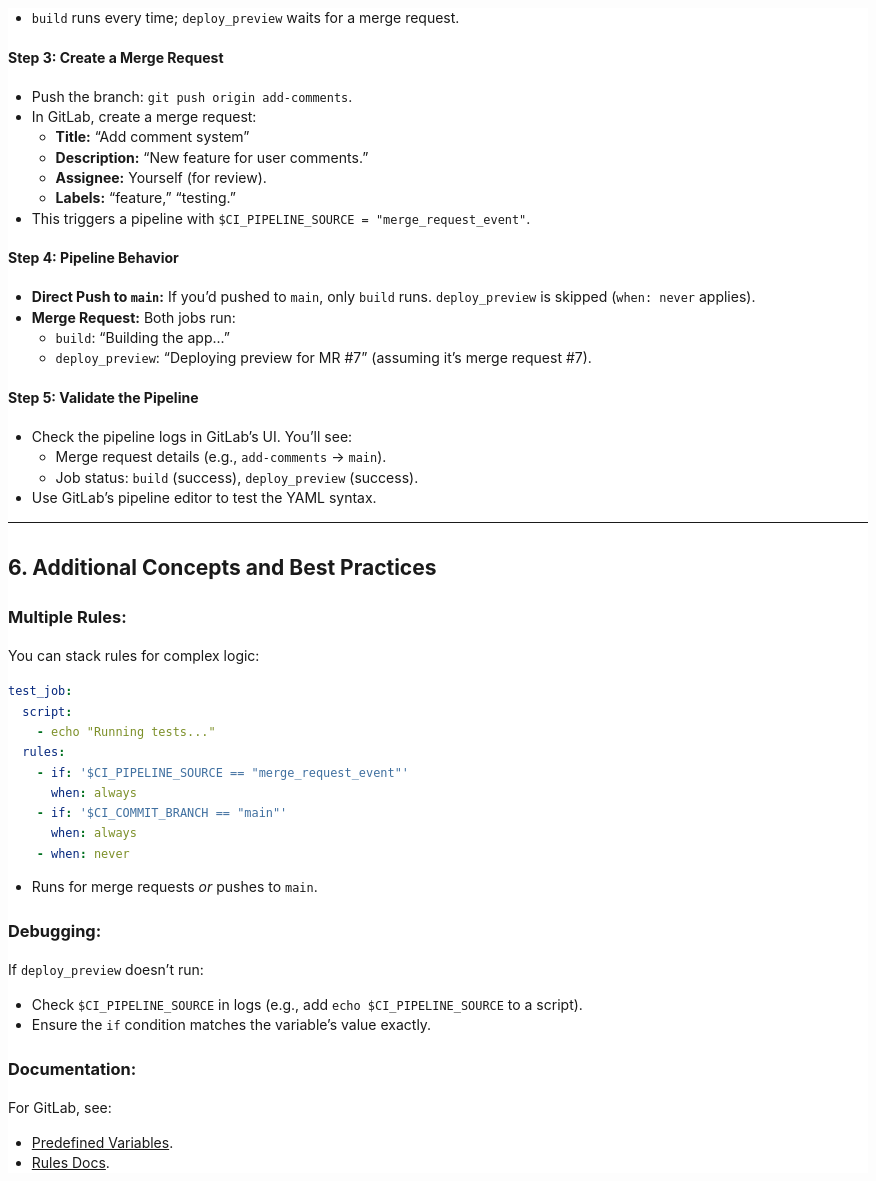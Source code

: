   - `build` runs every time; `deploy_preview` waits for a merge request.

#### Step 3: Create a Merge Request
- Push the branch: `git push origin add-comments`.
- In GitLab, create a merge request:
  - **Title:** “Add comment system”
  - **Description:** “New feature for user comments.”
  - **Assignee:** Yourself (for review).
  - **Labels:** “feature,” “testing.”
- This triggers a pipeline with `$CI_PIPELINE_SOURCE = "merge_request_event"`.

#### Step 4: Pipeline Behavior
- **Direct Push to `main`:** If you’d pushed to `main`, only `build` runs. `deploy_preview` is skipped (`when: never` applies).
- **Merge Request:** Both jobs run:
  - `build`: “Building the app...”
  - `deploy_preview`: “Deploying preview for MR #7” (assuming it’s merge request #7).

#### Step 5: Validate the Pipeline
- Check the pipeline logs in GitLab’s UI. You’ll see:
  - Merge request details (e.g., `add-comments` → `main`).
  - Job status: `build` (success), `deploy_preview` (success).
- Use GitLab’s pipeline editor to test the YAML syntax.

---

## 6. Additional Concepts and Best Practices

### Multiple Rules:
You can stack rules for complex logic:
```yaml
test_job:
  script:
    - echo "Running tests..."
  rules:
    - if: '$CI_PIPELINE_SOURCE == "merge_request_event"'
      when: always
    - if: '$CI_COMMIT_BRANCH == "main"'
      when: always
    - when: never
```
- Runs for merge requests *or* pushes to `main`.

### Debugging:
If `deploy_preview` doesn’t run:
- Check `$CI_PIPELINE_SOURCE` in logs (e.g., add `echo $CI_PIPELINE_SOURCE` to a script).
- Ensure the `if` condition matches the variable’s value exactly.

### Documentation:
For GitLab, see:
- [Predefined Variables](https://docs.gitlab.com/ee/ci/variables/predefined_variables.html).
- [Rules Docs](https://docs.gitlab.com/ee/ci/yaml/#rules).
